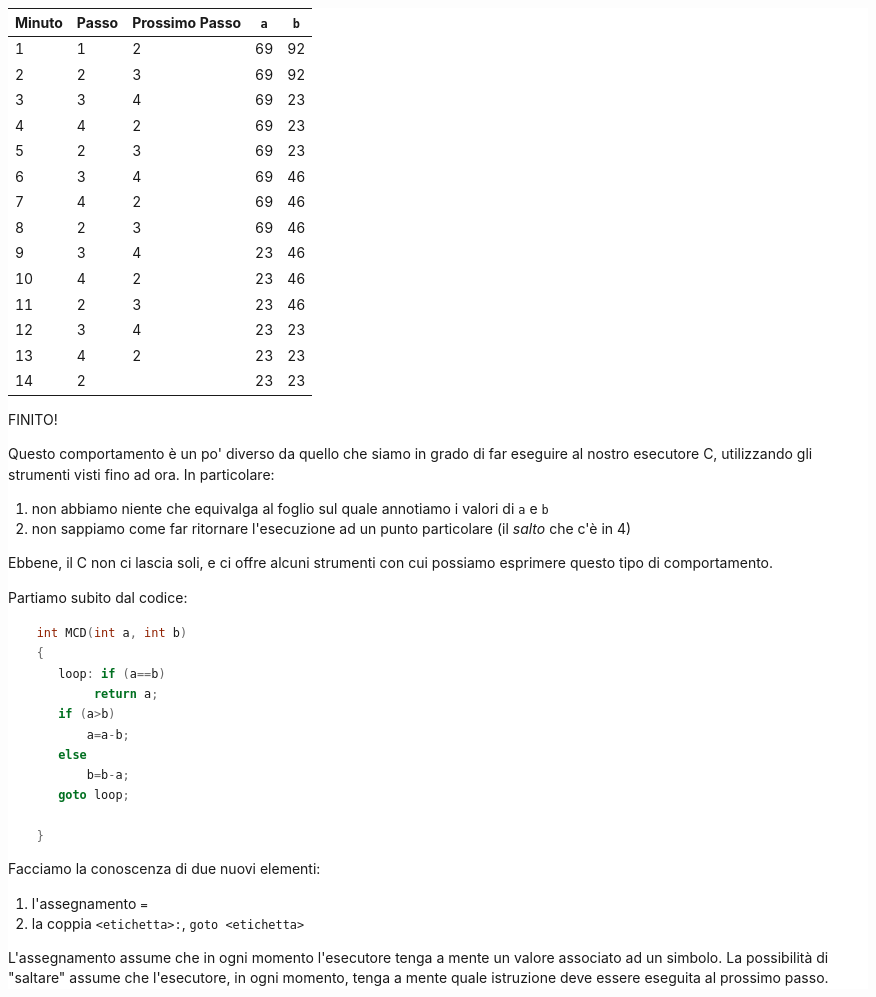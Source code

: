 
 Minuto | Passo | Prossimo Passo | `a`  | `b`
 -------|-------|:---------------|------|------
 1      | 1     |  	2        |  69  |  92
 2      | 2     |  	3	 |  69  |  92
 3      | 3     |  	4	 |  69  |  23
 4      | 4     |  	2	 |  69  |  23
 5      | 2     |  	3	 |  69  |  23
 6      | 3     |  	4	 |  69  |  46
 7      | 4     |  	2	 |  69  |  46
 8      | 2     |  	3	 |  69  |  46
 9      | 3     |  	4	 |  23  |  46
 10     | 4     |  	2	 |  23  |  46
 11     | 2     |  	3	 |  23  |  46
 12     | 3     |  	4	 |  23  |  23
 13     | 4     |  	2	 |  23  |  23
 14     | 2     |  		 |  23  |  23


FINITO!

Questo comportamento è un po' diverso da quello che siamo in grado di far
eseguire al nostro esecutore C, utilizzando gli strumenti visti fino ad ora.
In particolare:

1. non abbiamo niente che equivalga al foglio sul quale annotiamo i valori di
`a` e `b`
2. non sappiamo come far ritornare l'esecuzione ad un punto particolare (il
_salto_ che c'è in 4)

Ebbene, il C non ci lascia soli, e ci offre alcuni strumenti con cui possiamo
esprimere questo tipo di comportamento.

Partiamo subito dal codice:
```C
	int MCD(int a, int b)
	{
	   loop: if (a==b) 
	       	return a;
	   if (a>b)
	       a=a-b;
	   else
	       b=b-a;
	   goto loop;
	
	}
```
Facciamo la conoscenza di due nuovi elementi:

1. l'assegnamento `=`
2. la coppia `<etichetta>:`, `goto <etichetta>`

L'assegnamento assume che in ogni momento l'esecutore tenga a mente un valore associato ad un simbolo.
La possibilità di "saltare" assume che l'esecutore, in ogni momento, tenga a mente quale istruzione deve essere eseguita al prossimo passo.
